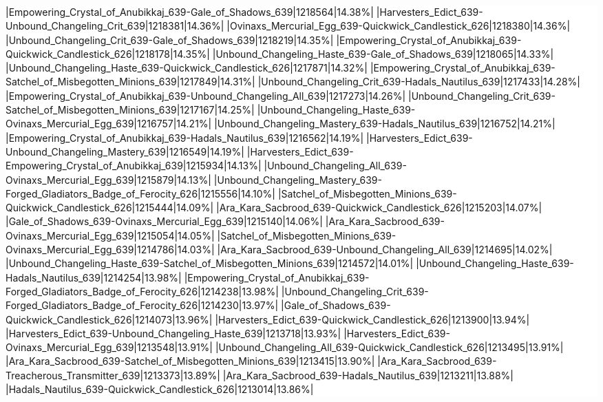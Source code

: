 |Empowering_Crystal_of_Anubikkaj_639-Gale_of_Shadows_639|1218564|14.38%|
|Harvesters_Edict_639-Unbound_Changeling_Crit_639|1218381|14.36%|
|Ovinaxs_Mercurial_Egg_639-Quickwick_Candlestick_626|1218380|14.36%|
|Unbound_Changeling_Crit_639-Gale_of_Shadows_639|1218219|14.35%|
|Empowering_Crystal_of_Anubikkaj_639-Quickwick_Candlestick_626|1218178|14.35%|
|Unbound_Changeling_Haste_639-Gale_of_Shadows_639|1218065|14.33%|
|Unbound_Changeling_Haste_639-Quickwick_Candlestick_626|1217871|14.32%|
|Empowering_Crystal_of_Anubikkaj_639-Satchel_of_Misbegotten_Minions_639|1217849|14.31%|
|Unbound_Changeling_Crit_639-Hadals_Nautilus_639|1217433|14.28%|
|Empowering_Crystal_of_Anubikkaj_639-Unbound_Changeling_All_639|1217273|14.26%|
|Unbound_Changeling_Crit_639-Satchel_of_Misbegotten_Minions_639|1217167|14.25%|
|Unbound_Changeling_Haste_639-Ovinaxs_Mercurial_Egg_639|1216757|14.21%|
|Unbound_Changeling_Mastery_639-Hadals_Nautilus_639|1216752|14.21%|
|Empowering_Crystal_of_Anubikkaj_639-Hadals_Nautilus_639|1216562|14.19%|
|Harvesters_Edict_639-Unbound_Changeling_Mastery_639|1216549|14.19%|
|Harvesters_Edict_639-Empowering_Crystal_of_Anubikkaj_639|1215934|14.13%|
|Unbound_Changeling_All_639-Ovinaxs_Mercurial_Egg_639|1215879|14.13%|
|Unbound_Changeling_Mastery_639-Forged_Gladiators_Badge_of_Ferocity_626|1215556|14.10%|
|Satchel_of_Misbegotten_Minions_639-Quickwick_Candlestick_626|1215444|14.09%|
|Ara_Kara_Sacbrood_639-Quickwick_Candlestick_626|1215203|14.07%|
|Gale_of_Shadows_639-Ovinaxs_Mercurial_Egg_639|1215140|14.06%|
|Ara_Kara_Sacbrood_639-Ovinaxs_Mercurial_Egg_639|1215054|14.05%|
|Satchel_of_Misbegotten_Minions_639-Ovinaxs_Mercurial_Egg_639|1214786|14.03%|
|Ara_Kara_Sacbrood_639-Unbound_Changeling_All_639|1214695|14.02%|
|Unbound_Changeling_Haste_639-Satchel_of_Misbegotten_Minions_639|1214572|14.01%|
|Unbound_Changeling_Haste_639-Hadals_Nautilus_639|1214254|13.98%|
|Empowering_Crystal_of_Anubikkaj_639-Forged_Gladiators_Badge_of_Ferocity_626|1214238|13.98%|
|Unbound_Changeling_Crit_639-Forged_Gladiators_Badge_of_Ferocity_626|1214230|13.97%|
|Gale_of_Shadows_639-Quickwick_Candlestick_626|1214073|13.96%|
|Harvesters_Edict_639-Quickwick_Candlestick_626|1213900|13.94%|
|Harvesters_Edict_639-Unbound_Changeling_Haste_639|1213718|13.93%|
|Harvesters_Edict_639-Ovinaxs_Mercurial_Egg_639|1213548|13.91%|
|Unbound_Changeling_All_639-Quickwick_Candlestick_626|1213495|13.91%|
|Ara_Kara_Sacbrood_639-Satchel_of_Misbegotten_Minions_639|1213415|13.90%|
|Ara_Kara_Sacbrood_639-Treacherous_Transmitter_639|1213373|13.89%|
|Ara_Kara_Sacbrood_639-Hadals_Nautilus_639|1213211|13.88%|
|Hadals_Nautilus_639-Quickwick_Candlestick_626|1213014|13.86%|